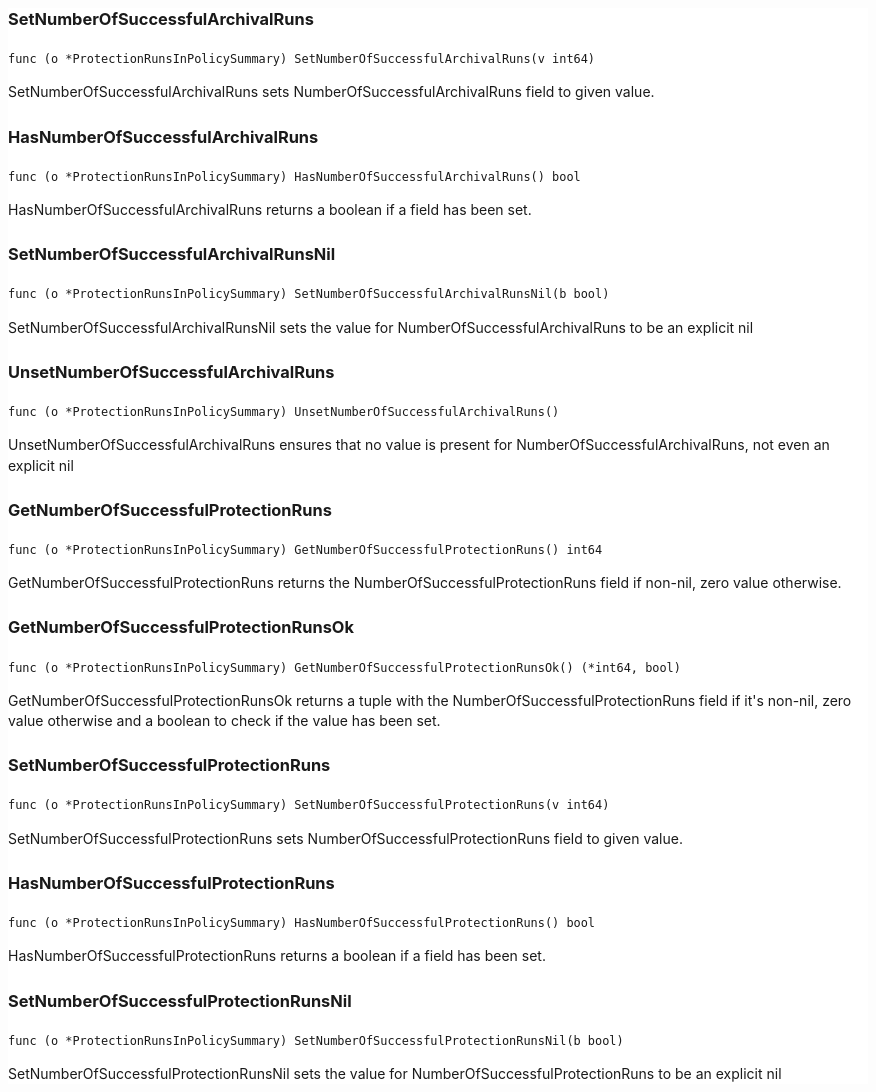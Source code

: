 ### SetNumberOfSuccessfulArchivalRuns

`func (o *ProtectionRunsInPolicySummary) SetNumberOfSuccessfulArchivalRuns(v int64)`

SetNumberOfSuccessfulArchivalRuns sets NumberOfSuccessfulArchivalRuns field to given value.

### HasNumberOfSuccessfulArchivalRuns

`func (o *ProtectionRunsInPolicySummary) HasNumberOfSuccessfulArchivalRuns() bool`

HasNumberOfSuccessfulArchivalRuns returns a boolean if a field has been set.

### SetNumberOfSuccessfulArchivalRunsNil

`func (o *ProtectionRunsInPolicySummary) SetNumberOfSuccessfulArchivalRunsNil(b bool)`

 SetNumberOfSuccessfulArchivalRunsNil sets the value for NumberOfSuccessfulArchivalRuns to be an explicit nil

### UnsetNumberOfSuccessfulArchivalRuns
`func (o *ProtectionRunsInPolicySummary) UnsetNumberOfSuccessfulArchivalRuns()`

UnsetNumberOfSuccessfulArchivalRuns ensures that no value is present for NumberOfSuccessfulArchivalRuns, not even an explicit nil
### GetNumberOfSuccessfulProtectionRuns

`func (o *ProtectionRunsInPolicySummary) GetNumberOfSuccessfulProtectionRuns() int64`

GetNumberOfSuccessfulProtectionRuns returns the NumberOfSuccessfulProtectionRuns field if non-nil, zero value otherwise.

### GetNumberOfSuccessfulProtectionRunsOk

`func (o *ProtectionRunsInPolicySummary) GetNumberOfSuccessfulProtectionRunsOk() (*int64, bool)`

GetNumberOfSuccessfulProtectionRunsOk returns a tuple with the NumberOfSuccessfulProtectionRuns field if it's non-nil, zero value otherwise
and a boolean to check if the value has been set.

### SetNumberOfSuccessfulProtectionRuns

`func (o *ProtectionRunsInPolicySummary) SetNumberOfSuccessfulProtectionRuns(v int64)`

SetNumberOfSuccessfulProtectionRuns sets NumberOfSuccessfulProtectionRuns field to given value.

### HasNumberOfSuccessfulProtectionRuns

`func (o *ProtectionRunsInPolicySummary) HasNumberOfSuccessfulProtectionRuns() bool`

HasNumberOfSuccessfulProtectionRuns returns a boolean if a field has been set.

### SetNumberOfSuccessfulProtectionRunsNil

`func (o *ProtectionRunsInPolicySummary) SetNumberOfSuccessfulProtectionRunsNil(b bool)`

 SetNumberOfSuccessfulProtectionRunsNil sets the value for NumberOfSuccessfulProtectionRuns to be an explicit nil
